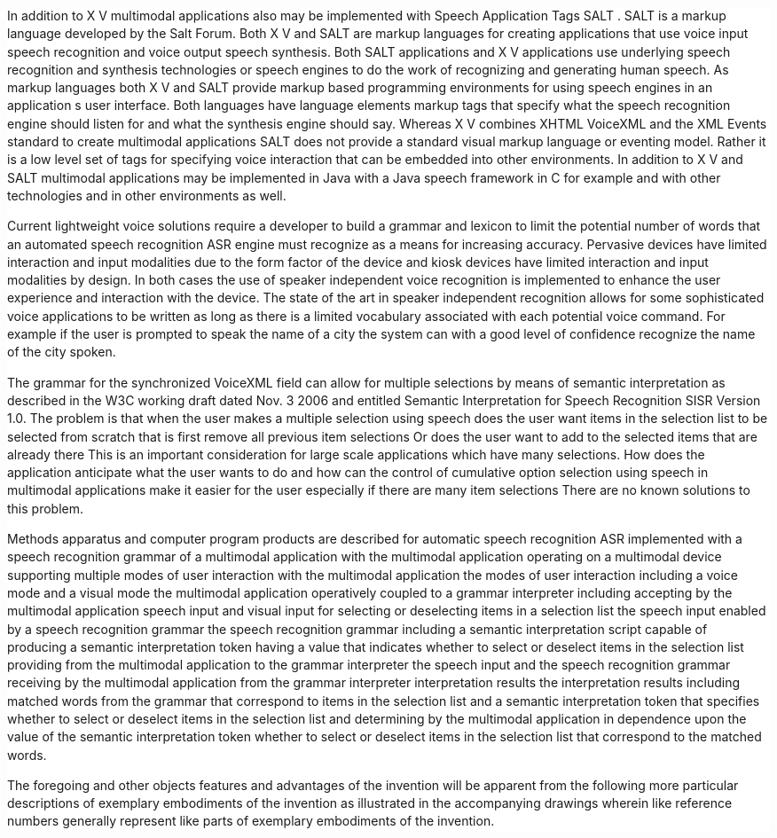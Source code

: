 In addition to X V multimodal applications also may be implemented with Speech Application Tags SALT . SALT is a markup language developed by the Salt Forum. Both X V and SALT are markup languages for creating applications that use voice input speech recognition and voice output speech synthesis. Both SALT applications and X V applications use underlying speech recognition and synthesis technologies or speech engines to do the work of recognizing and generating human speech. As markup languages both X V and SALT provide markup based programming environments for using speech engines in an application s user interface. Both languages have language elements markup tags that specify what the speech recognition engine should listen for and what the synthesis engine should say. Whereas X V combines XHTML VoiceXML and the XML Events standard to create multimodal applications SALT does not provide a standard visual markup language or eventing model. Rather it is a low level set of tags for specifying voice interaction that can be embedded into other environments. In addition to X V and SALT multimodal applications may be implemented in Java with a Java speech framework in C for example and with other technologies and in other environments as well.

Current lightweight voice solutions require a developer to build a grammar and lexicon to limit the potential number of words that an automated speech recognition ASR engine must recognize as a means for increasing accuracy. Pervasive devices have limited interaction and input modalities due to the form factor of the device and kiosk devices have limited interaction and input modalities by design. In both cases the use of speaker independent voice recognition is implemented to enhance the user experience and interaction with the device. The state of the art in speaker independent recognition allows for some sophisticated voice applications to be written as long as there is a limited vocabulary associated with each potential voice command. For example if the user is prompted to speak the name of a city the system can with a good level of confidence recognize the name of the city spoken.

The grammar for the synchronized VoiceXML field can allow for multiple selections by means of semantic interpretation as described in the W3C working draft dated Nov. 3 2006 and entitled Semantic Interpretation for Speech Recognition SISR Version 1.0. The problem is that when the user makes a multiple selection using speech does the user want items in the selection list to be selected from scratch that is first remove all previous item selections Or does the user want to add to the selected items that are already there This is an important consideration for large scale applications which have many selections. How does the application anticipate what the user wants to do and how can the control of cumulative option selection using speech in multimodal applications make it easier for the user especially if there are many item selections There are no known solutions to this problem.

Methods apparatus and computer program products are described for automatic speech recognition ASR implemented with a speech recognition grammar of a multimodal application with the multimodal application operating on a multimodal device supporting multiple modes of user interaction with the multimodal application the modes of user interaction including a voice mode and a visual mode the multimodal application operatively coupled to a grammar interpreter including accepting by the multimodal application speech input and visual input for selecting or deselecting items in a selection list the speech input enabled by a speech recognition grammar the speech recognition grammar including a semantic interpretation script capable of producing a semantic interpretation token having a value that indicates whether to select or deselect items in the selection list providing from the multimodal application to the grammar interpreter the speech input and the speech recognition grammar receiving by the multimodal application from the grammar interpreter interpretation results the interpretation results including matched words from the grammar that correspond to items in the selection list and a semantic interpretation token that specifies whether to select or deselect items in the selection list and determining by the multimodal application in dependence upon the value of the semantic interpretation token whether to select or deselect items in the selection list that correspond to the matched words.

The foregoing and other objects features and advantages of the invention will be apparent from the following more particular descriptions of exemplary embodiments of the invention as illustrated in the accompanying drawings wherein like reference numbers generally represent like parts of exemplary embodiments of the invention.
